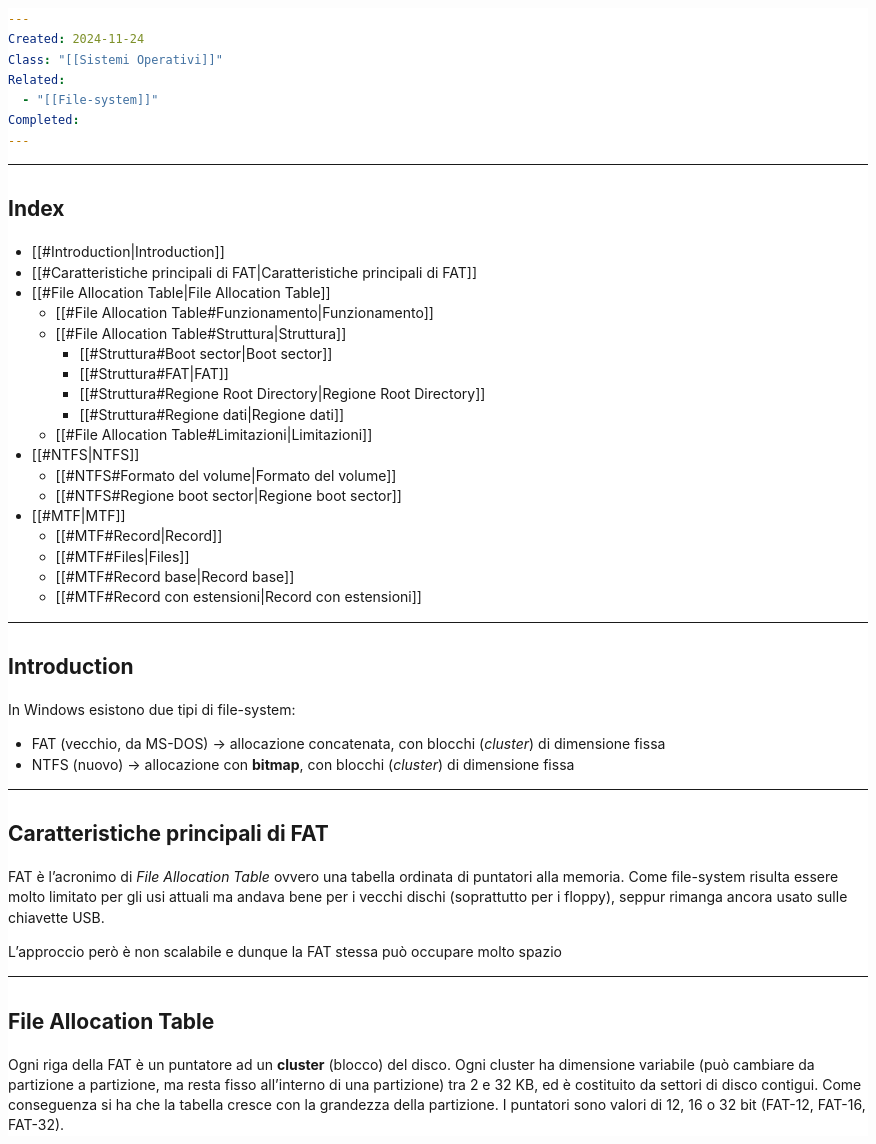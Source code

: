 ```yaml
---
Created: 2024-11-24
Class: "[[Sistemi Operativi]]"
Related:
  - "[[File-system]]"
Completed:
---
```

---
## Index
- [[#Introduction|Introduction]]
- [[#Caratteristiche principali di FAT|Caratteristiche principali di FAT]]
- [[#File Allocation Table|File Allocation Table]]
	- [[#File Allocation Table#Funzionamento|Funzionamento]]
	- [[#File Allocation Table#Struttura|Struttura]]
		- [[#Struttura#Boot sector|Boot sector]]
		- [[#Struttura#FAT|FAT]]
		- [[#Struttura#Regione Root Directory|Regione Root Directory]]
		- [[#Struttura#Regione dati|Regione dati]]
	- [[#File Allocation Table#Limitazioni|Limitazioni]]
- [[#NTFS|NTFS]]
	- [[#NTFS#Formato del volume|Formato del volume]]
	- [[#NTFS#Regione boot sector|Regione boot sector]]
- [[#MTF|MTF]]
	- [[#MTF#Record|Record]]
	- [[#MTF#Files|Files]]
	- [[#MTF#Record base|Record base]]
	- [[#MTF#Record con estensioni|Record con estensioni]]
---
## Introduction
In Windows esistono due tipi di file-system:
- FAT (vecchio, da MS-DOS) → allocazione concatenata, con blocchi (*cluster*) di dimensione fissa
- NTFS (nuovo) → allocazione con **bitmap**, con blocchi (*cluster*) di dimensione fissa

---
## Caratteristiche principali di FAT
FAT è l’acronimo di *File Allocation Table* ovvero una tabella ordinata di puntatori alla memoria.
Come file-system risulta essere molto limitato per gli usi attuali ma andava bene per i vecchi dischi (soprattutto per i floppy), seppur rimanga ancora usato sulle chiavette USB.

L’approccio però è non scalabile e dunque la FAT stessa può occupare molto spazio

---
## File Allocation Table
Ogni riga della FAT è un puntatore ad un **cluster** (blocco) del disco. Ogni cluster ha dimensione variabile (può cambiare da partizione a partizione, ma resta fisso all’interno di una partizione) tra $2$ e $32 \text{ KB}$, ed è costituito da settori di disco contigui.
Come conseguenza si ha che la tabella cresce con la grandezza della partizione.
I puntatori sono valori di $12$, $16$ o $32 \text{ bit}$ (FAT-12, FAT-16, FAT-32).
